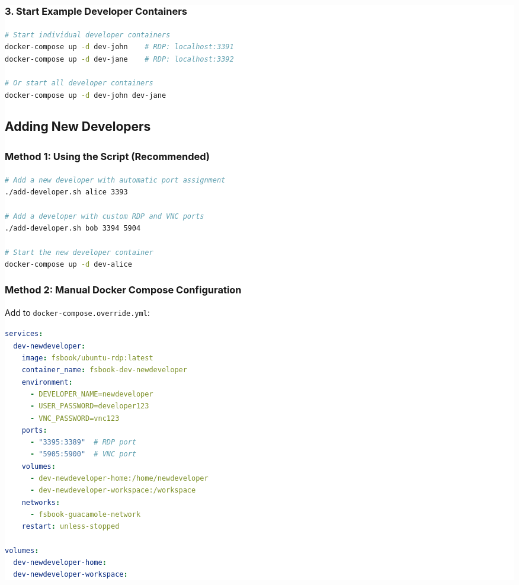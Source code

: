 ### 3. Start Example Developer Containers

```bash
# Start individual developer containers
docker-compose up -d dev-john    # RDP: localhost:3391
docker-compose up -d dev-jane    # RDP: localhost:3392

# Or start all developer containers
docker-compose up -d dev-john dev-jane
```

## Adding New Developers

### Method 1: Using the Script (Recommended)

```bash
# Add a new developer with automatic port assignment
./add-developer.sh alice 3393

# Add a developer with custom RDP and VNC ports  
./add-developer.sh bob 3394 5904

# Start the new developer container
docker-compose up -d dev-alice
```

### Method 2: Manual Docker Compose Configuration

Add to `docker-compose.override.yml`:

```yaml
services:
  dev-newdeveloper:
    image: fsbook/ubuntu-rdp:latest
    container_name: fsbook-dev-newdeveloper
    environment:
      - DEVELOPER_NAME=newdeveloper
      - USER_PASSWORD=developer123
      - VNC_PASSWORD=vnc123
    ports:
      - "3395:3389"  # RDP port
      - "5905:5900"  # VNC port
    volumes:
      - dev-newdeveloper-home:/home/newdeveloper
      - dev-newdeveloper-workspace:/workspace
    networks:
      - fsbook-guacamole-network
    restart: unless-stopped

volumes:
  dev-newdeveloper-home:
  dev-newdeveloper-workspace:
```
